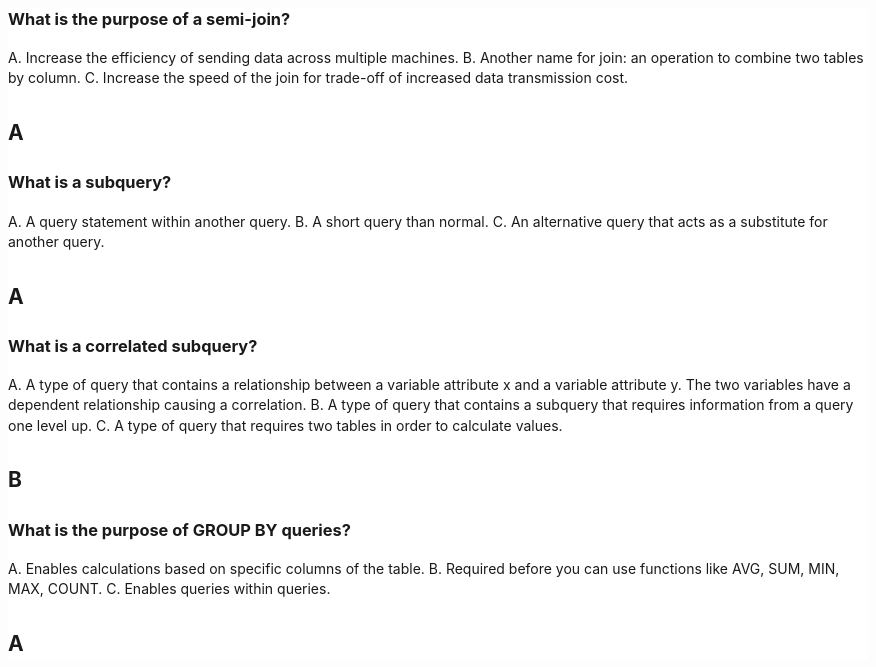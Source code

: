 
### What is the purpose of a semi-join?

A. Increase the efficiency of sending data across multiple machines.
B. Another name for join: an operation to combine two tables by column.
C. Increase the speed of the join for trade-off of increased data transmission cost.
## A


### What is a subquery?

A. A query statement within another query.
B. A short query than normal.
C. An alternative query that acts as a substitute for another query.
## A


### What is a correlated subquery?

A. A type of query that contains a relationship between a variable attribute x and a variable attribute y. The two variables have a dependent relationship causing a correlation.
B. A type of query that contains a subquery that requires information from a query one level up.
C. A type of query that requires two tables in order to calculate values.
## B


### What is the purpose of GROUP BY queries?

A. Enables calculations based on specific columns of the table.
B. Required before you can use functions like AVG, SUM, MIN, MAX, COUNT.
C. Enables queries within queries.
## A




